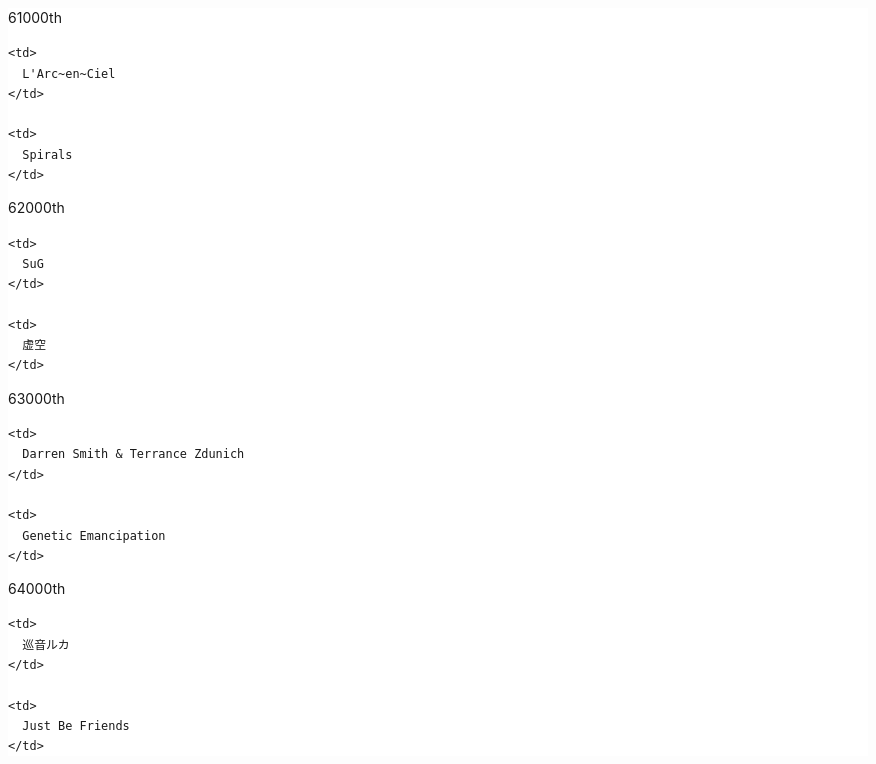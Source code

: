   <tr>
    <td>
      61000th
    </td>
    
    <td>
      L'Arc~en~Ciel
    </td>
    
    <td>
      Spirals
    </td>
  </tr>
  
  <tr>
    <td>
      62000th
    </td>
    
    <td>
      SuG
    </td>
    
    <td>
      虚空
    </td>
  </tr>
  
  <tr>
    <td>
      63000th
    </td>
    
    <td>
      Darren Smith & Terrance Zdunich
    </td>
    
    <td>
      Genetic Emancipation
    </td>
  </tr>
  
  <tr>
    <td>
      64000th
    </td>
    
    <td>
      巡音ルカ
    </td>
    
    <td>
      Just Be Friends
    </td>
  </tr>
  